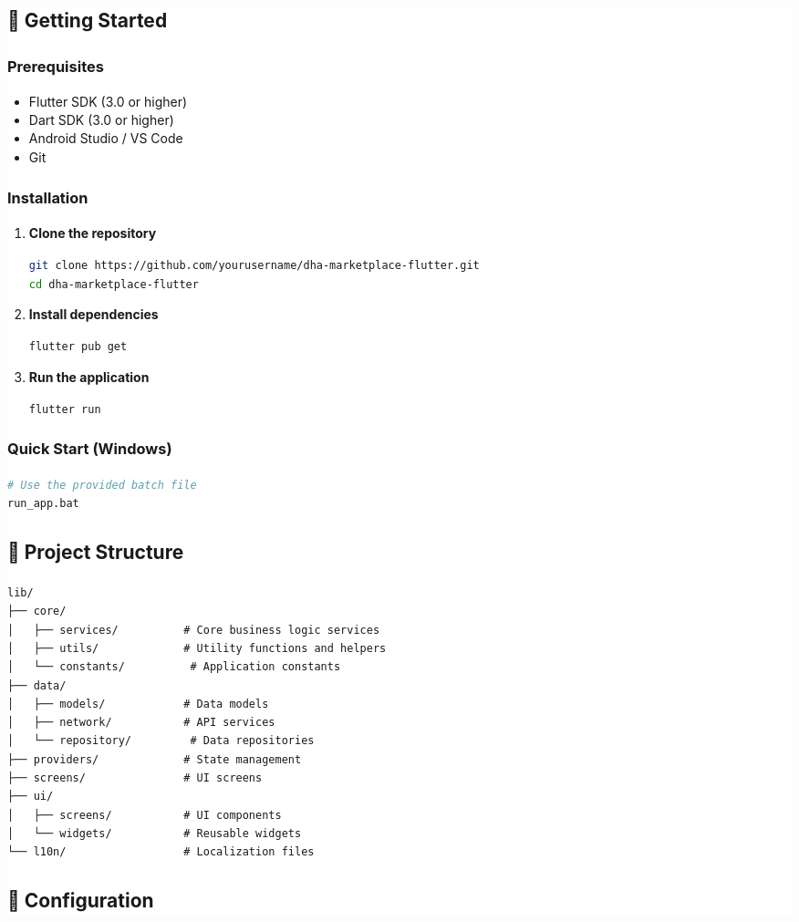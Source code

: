 ## 🚀 Getting Started

### Prerequisites
- Flutter SDK (3.0 or higher)
- Dart SDK (3.0 or higher)
- Android Studio / VS Code
- Git

### Installation

1. **Clone the repository**
   ```bash
   git clone https://github.com/yourusername/dha-marketplace-flutter.git
   cd dha-marketplace-flutter
   ```

2. **Install dependencies**
   ```bash
   flutter pub get
   ```

3. **Run the application**
   ```bash
   flutter run
   ```

### Quick Start (Windows)
```bash
# Use the provided batch file
run_app.bat
```

## 📁 Project Structure

```
lib/
├── core/
│   ├── services/          # Core business logic services
│   ├── utils/             # Utility functions and helpers
│   └── constants/          # Application constants
├── data/
│   ├── models/            # Data models
│   ├── network/           # API services
│   └── repository/         # Data repositories
├── providers/             # State management
├── screens/               # UI screens
├── ui/
│   ├── screens/           # UI components
│   └── widgets/           # Reusable widgets
└── l10n/                  # Localization files
```

## 🔧 Configuration
